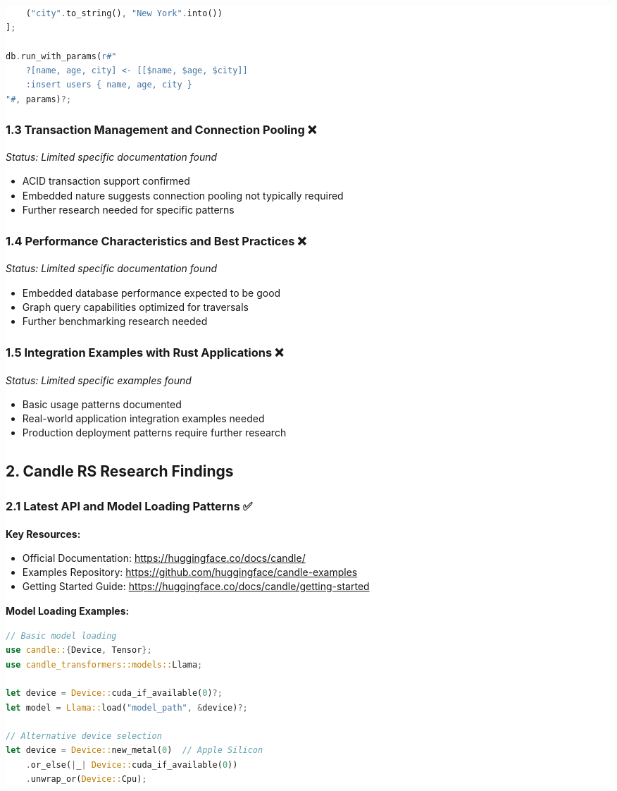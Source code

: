 ```rust
    ("city".to_string(), "New York".into())
];

db.run_with_params(r#"
    ?[name, age, city] <- [[$name, $age, $city]]
    :insert users { name, age, city }
"#, params)?;
```

### 1.3 Transaction Management and Connection Pooling ❌
*Status: Limited specific documentation found*
- ACID transaction support confirmed
- Embedded nature suggests connection pooling not typically required
- Further research needed for specific patterns

### 1.4 Performance Characteristics and Best Practices ❌
*Status: Limited specific documentation found*
- Embedded database performance expected to be good
- Graph query capabilities optimized for traversals
- Further benchmarking research needed

### 1.5 Integration Examples with Rust Applications ❌
*Status: Limited specific examples found*
- Basic usage patterns documented
- Real-world application integration examples needed
- Production deployment patterns require further research

## 2. Candle RS Research Findings

### 2.1 Latest API and Model Loading Patterns ✅

**Key Resources:**
- Official Documentation: https://huggingface.co/docs/candle/
- Examples Repository: https://github.com/huggingface/candle-examples
- Getting Started Guide: https://huggingface.co/docs/candle/getting-started

**Model Loading Examples:**
```rust
// Basic model loading
use candle::{Device, Tensor};
use candle_transformers::models::Llama;

let device = Device::cuda_if_available(0)?;
let model = Llama::load("model_path", &device)?;

// Alternative device selection
let device = Device::new_metal(0)  // Apple Silicon
    .or_else(|_| Device::cuda_if_available(0))
    .unwrap_or(Device::Cpu);
```
